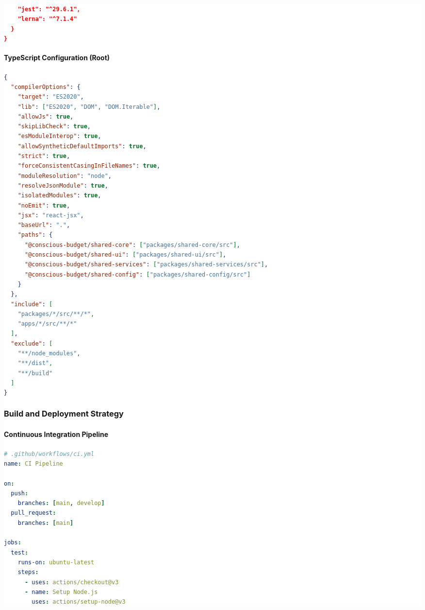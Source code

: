 ```json
    "jest": "^29.6.1",
    "lerna": "^7.1.4"
  }
}
```

#### TypeScript Configuration (Root)
```json
{
  "compilerOptions": {
    "target": "ES2020",
    "lib": ["ES2020", "DOM", "DOM.Iterable"],
    "allowJs": true,
    "skipLibCheck": true,
    "esModuleInterop": true,
    "allowSyntheticDefaultImports": true,
    "strict": true,
    "forceConsistentCasingInFileNames": true,
    "moduleResolution": "node",
    "resolveJsonModule": true,
    "isolatedModules": true,
    "noEmit": true,
    "jsx": "react-jsx",
    "baseUrl": ".",
    "paths": {
      "@conscious-budget/shared-core": ["packages/shared-core/src"],
      "@conscious-budget/shared-ui": ["packages/shared-ui/src"],
      "@conscious-budget/shared-services": ["packages/shared-services/src"],
      "@conscious-budget/shared-config": ["packages/shared-config/src"]
    }
  },
  "include": [
    "packages/*/src/**/*",
    "apps/*/src/**/*"
  ],
  "exclude": [
    "**/node_modules",
    "**/dist",
    "**/build"
  ]
}
```

### Build and Deployment Strategy

#### Continuous Integration Pipeline
```yaml
# .github/workflows/ci.yml
name: CI Pipeline

on:
  push:
    branches: [main, develop]
  pull_request:
    branches: [main]

jobs:
  test:
    runs-on: ubuntu-latest
    steps:
      - uses: actions/checkout@v3
      - name: Setup Node.js
        uses: actions/setup-node@v3
```